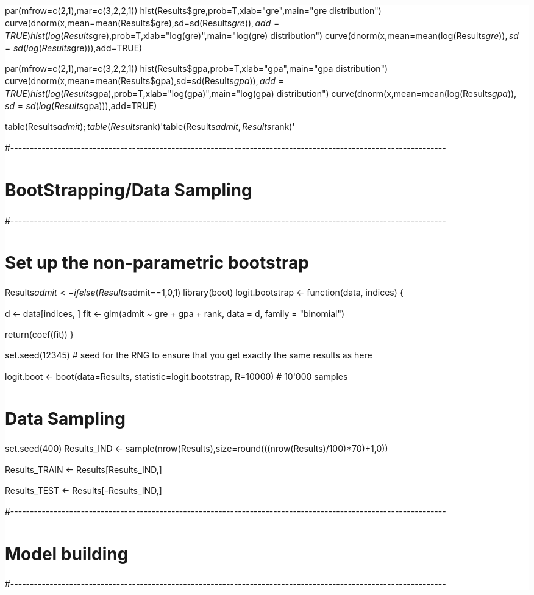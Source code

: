 par(mfrow=c(2,1),mar=c(3,2,2,1))
hist(Results$gre,prob=T,xlab="gre",main="gre distribution")
curve(dnorm(x,mean=mean(Results$gre),sd=sd(Results$gre)),add=TRUE)
hist(log(Results$gre),prob=T,xlab="log(gre)",main="log(gre) distribution")
curve(dnorm(x,mean=mean(log(Results$gre)),sd=sd(log(Results$gre))),add=TRUE)

par(mfrow=c(2,1),mar=c(3,2,2,1))
hist(Results$gpa,prob=T,xlab="gpa",main="gpa distribution")
curve(dnorm(x,mean=mean(Results$gpa),sd=sd(Results$gpa)),add=TRUE)
hist(log(Results$gpa),prob=T,xlab="log(gpa)",main="log(gpa) distribution")
curve(dnorm(x,mean=mean(log(Results$gpa)),sd=sd(log(Results$gpa))),add=TRUE)

table(Results$admit);table(Results$rank)'table(Results$admit,Results$rank)'

#---------------------------------------------------------------------------------------------------------------
#                                        BootStrapping/Data Sampling
#---------------------------------------------------------------------------------------------------------------

# Set up the non-parametric bootstrap
Results$admit <- ifelse(Results$admit==1,0,1)
library(boot)
logit.bootstrap <- function(data, indices) {
  
  d <- data[indices, ]
  fit <- glm(admit ~ gre + gpa + rank, data = d, family = "binomial")
  
  return(coef(fit))
}

set.seed(12345) # seed for the RNG to ensure that you get exactly the same results as here

logit.boot <- boot(data=Results, statistic=logit.bootstrap, R=10000) # 10'000 samples


# Data Sampling  ##
set.seed(400)
Results_IND <- sample(nrow(Results),size=round(((nrow(Results)/100)*70)+1,0))

Results_TRAIN <- Results[Results_IND,]

Results_TEST <- Results[-Results_IND,]

#---------------------------------------------------------------------------------------------------------------
#                                         Model building
#---------------------------------------------------------------------------------------------------------------
